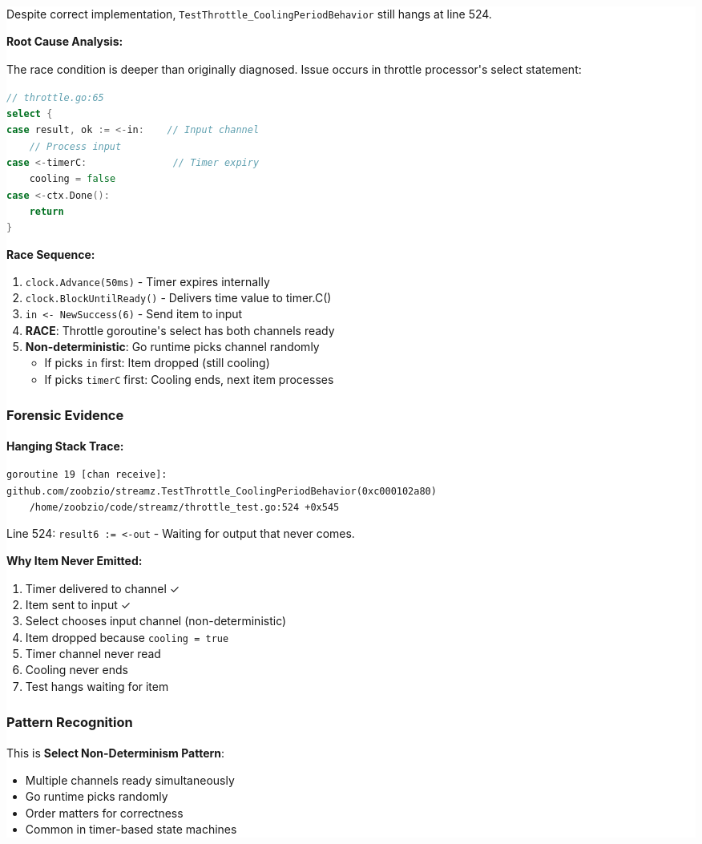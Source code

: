 Despite correct implementation, `TestThrottle_CoolingPeriodBehavior` still hangs at line 524.

**Root Cause Analysis:**

The race condition is deeper than originally diagnosed. Issue occurs in throttle processor's select statement:

```go
// throttle.go:65
select {
case result, ok := <-in:    // Input channel
    // Process input
case <-timerC:               // Timer expiry
    cooling = false
case <-ctx.Done():
    return
}
```

**Race Sequence:**
1. `clock.Advance(50ms)` - Timer expires internally
2. `clock.BlockUntilReady()` - Delivers time value to timer.C()
3. `in <- NewSuccess(6)` - Send item to input
4. **RACE**: Throttle goroutine's select has both channels ready
5. **Non-deterministic**: Go runtime picks channel randomly
   - If picks `in` first: Item dropped (still cooling)
   - If picks `timerC` first: Cooling ends, next item processes

### Forensic Evidence

**Hanging Stack Trace:**
```
goroutine 19 [chan receive]:
github.com/zoobzio/streamz.TestThrottle_CoolingPeriodBehavior(0xc000102a80)
    /home/zoobzio/code/streamz/throttle_test.go:524 +0x545
```

Line 524: `result6 := <-out` - Waiting for output that never comes.

**Why Item Never Emitted:**
1. Timer delivered to channel ✓
2. Item sent to input ✓  
3. Select chooses input channel (non-deterministic)
4. Item dropped because `cooling = true`
5. Timer channel never read
6. Cooling never ends
7. Test hangs waiting for item

### Pattern Recognition

This is **Select Non-Determinism Pattern**:
- Multiple channels ready simultaneously
- Go runtime picks randomly
- Order matters for correctness
- Common in timer-based state machines
